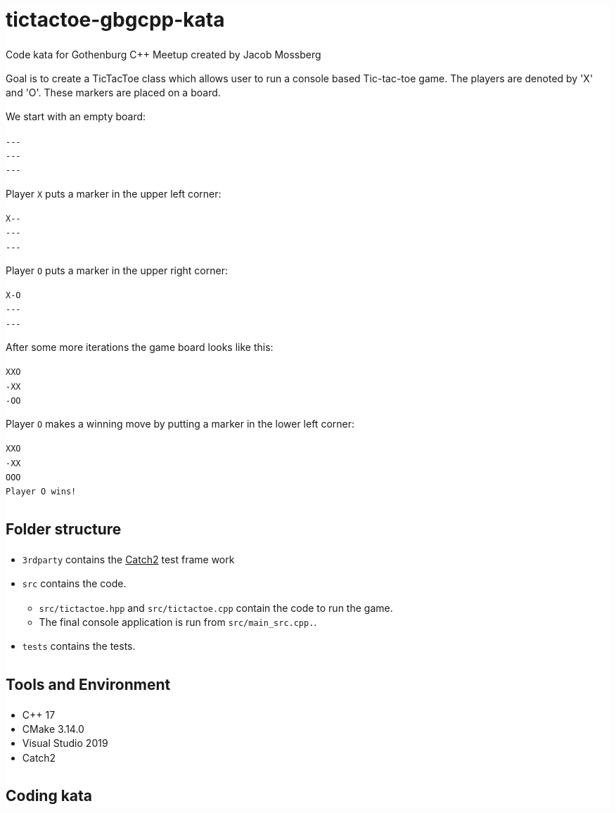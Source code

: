 # tictactoe-gbgcpp-kata
Code kata for Gothenburg C++ Meetup created by Jacob Mossberg

Goal is to create a TicTacToe class which allows user to run a console based Tic-tac-toe game. 
The players are denoted by 'X' and 'O'. These markers are placed on a board. 

We start with an empty board:

    ---
    ---
    ---
    
Player `X` puts a marker in the upper left corner:

    X--
    ---
    ---
    
Player `O` puts a marker in the upper right corner:

    X-O
    ---
    ---  

After some more iterations the game board looks like this:

    XXO
    -XX
    -OO

Player `O` makes a winning move by putting a marker in the lower left corner:

    XXO
    -XX
    OOO
    Player O wins!

## Folder structure
* `3rdparty` contains the [Catch2](https://github.com/catchorg/Catch2) test frame work

* `src` contains the code.
  * `src/tictactoe.hpp` and `src/tictactoe.cpp` contain the code to run the game.
  * The final console application is run from `src/main_src.cpp.`.
  
* `tests` contains the tests. 

## Tools and Environment
* C++ 17
* CMake 3.14.0
* Visual Studio 2019
* Catch2 

## Coding kata
